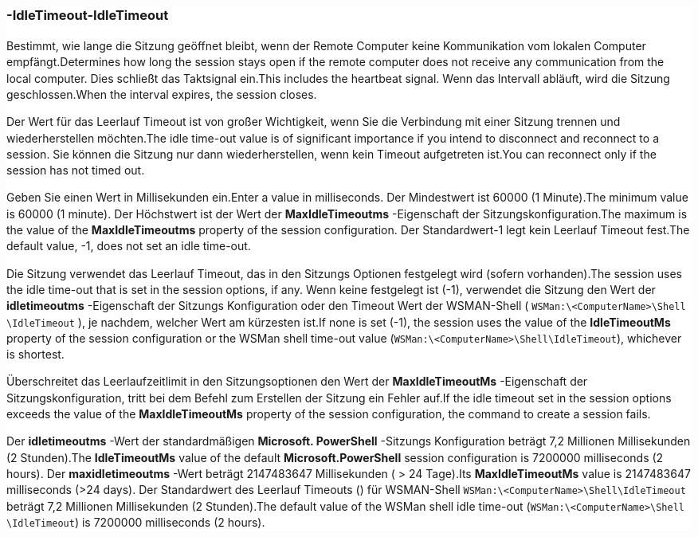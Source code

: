 ### <span data-ttu-id="002a9-176">-IdleTimeout</span><span class="sxs-lookup"><span data-stu-id="002a9-176">-IdleTimeout</span></span>

<span data-ttu-id="002a9-177">Bestimmt, wie lange die Sitzung geöffnet bleibt, wenn der Remote Computer keine Kommunikation vom lokalen Computer empfängt.</span><span class="sxs-lookup"><span data-stu-id="002a9-177">Determines how long the session stays open if the remote computer does not receive any communication from the local computer.</span></span> <span data-ttu-id="002a9-178">Dies schließt das Taktsignal ein.</span><span class="sxs-lookup"><span data-stu-id="002a9-178">This includes the heartbeat signal.</span></span> <span data-ttu-id="002a9-179">Wenn das Intervall abläuft, wird die Sitzung geschlossen.</span><span class="sxs-lookup"><span data-stu-id="002a9-179">When the interval expires, the session closes.</span></span>

<span data-ttu-id="002a9-180">Der Wert für das Leerlauf Timeout ist von großer Wichtigkeit, wenn Sie die Verbindung mit einer Sitzung trennen und wiederherstellen möchten.</span><span class="sxs-lookup"><span data-stu-id="002a9-180">The idle time-out value is of significant importance if you intend to disconnect and reconnect to a session.</span></span> <span data-ttu-id="002a9-181">Sie können die Sitzung nur dann wiederherstellen, wenn kein Timeout aufgetreten ist.</span><span class="sxs-lookup"><span data-stu-id="002a9-181">You can reconnect only if the session has not timed out.</span></span>

<span data-ttu-id="002a9-182">Geben Sie einen Wert in Millisekunden ein.</span><span class="sxs-lookup"><span data-stu-id="002a9-182">Enter a value in milliseconds.</span></span> <span data-ttu-id="002a9-183">Der Mindestwert ist 60000 (1 Minute).</span><span class="sxs-lookup"><span data-stu-id="002a9-183">The minimum value is 60000 (1 minute).</span></span> <span data-ttu-id="002a9-184">Der Höchstwert ist der Wert der **MaxIdleTimeoutms** -Eigenschaft der Sitzungskonfiguration.</span><span class="sxs-lookup"><span data-stu-id="002a9-184">The maximum is the value of the **MaxIdleTimeoutms** property of the session configuration.</span></span> <span data-ttu-id="002a9-185">Der Standardwert-1 legt kein Leerlauf Timeout fest.</span><span class="sxs-lookup"><span data-stu-id="002a9-185">The default value, -1, does not set an idle time-out.</span></span>

<span data-ttu-id="002a9-186">Die Sitzung verwendet das Leerlauf Timeout, das in den Sitzungs Optionen festgelegt wird (sofern vorhanden).</span><span class="sxs-lookup"><span data-stu-id="002a9-186">The session uses the idle time-out that is set in the session options, if any.</span></span> <span data-ttu-id="002a9-187">Wenn keine festgelegt ist (-1), verwendet die Sitzung den Wert der **idletimeoutms** -Eigenschaft der Sitzungs Konfiguration oder den Timeout Wert der WSMAN-Shell ( `WSMan:\<ComputerName>\Shell\IdleTimeout` ), je nachdem, welcher Wert am kürzesten ist.</span><span class="sxs-lookup"><span data-stu-id="002a9-187">If none is set (-1), the session uses the value of the **IdleTimeoutMs** property of the session configuration or the WSMan shell time-out value (`WSMan:\<ComputerName>\Shell\IdleTimeout`), whichever is shortest.</span></span>

<span data-ttu-id="002a9-188">Überschreitet das Leerlaufzeitlimit in den Sitzungsoptionen den Wert der **MaxIdleTimeoutMs** -Eigenschaft der Sitzungskonfiguration, tritt bei dem Befehl zum Erstellen der Sitzung ein Fehler auf.</span><span class="sxs-lookup"><span data-stu-id="002a9-188">If the idle timeout set in the session options exceeds the value of the **MaxIdleTimeoutMs** property of the session configuration, the command to create a session fails.</span></span>

<span data-ttu-id="002a9-189">Der **idletimeoutms** -Wert der standardmäßigen **Microsoft. PowerShell** -Sitzungs Konfiguration beträgt 7,2 Millionen Millisekunden (2 Stunden).</span><span class="sxs-lookup"><span data-stu-id="002a9-189">The **IdleTimeoutMs** value of the default **Microsoft.PowerShell** session configuration is 7200000 milliseconds (2 hours).</span></span> <span data-ttu-id="002a9-190">Der **maxidletimeoutms** -Wert beträgt 2147483647 Millisekunden ( \> 24 Tage).</span><span class="sxs-lookup"><span data-stu-id="002a9-190">Its **MaxIdleTimeoutMs** value is 2147483647 milliseconds (\>24 days).</span></span> <span data-ttu-id="002a9-191">Der Standardwert des Leerlauf Timeouts () für WSMAN-Shell `WSMan:\<ComputerName>\Shell\IdleTimeout` beträgt 7,2 Millionen Millisekunden (2 Stunden).</span><span class="sxs-lookup"><span data-stu-id="002a9-191">The default value of the WSMan shell idle time-out (`WSMan:\<ComputerName>\Shell\IdleTimeout`) is 7200000 milliseconds (2 hours).</span></span>
